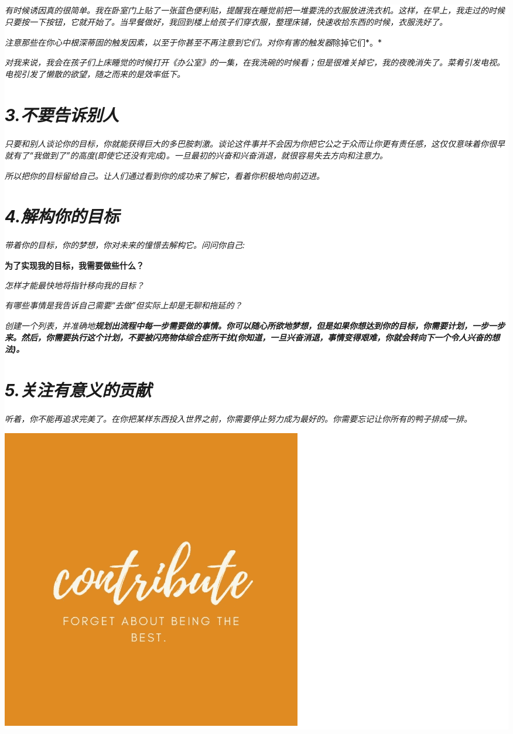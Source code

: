 *有时候诱因真的很简单。我在卧室门上贴了一张蓝色便利贴，提醒我在睡觉前把一堆要洗的衣服放进洗衣机。这样，在早上，我走过的时候只要按一下按钮，它就开始了。当早餐做好，我回到楼上给孩子们穿衣服，整理床铺，快速收拾东西的时候，衣服洗好了。*

*注意那些在你心中根深蒂固的触发因素，以至于你甚至不再注意到它们。对你有害的触发器*除掉它们*。*

*对我来说，我会在孩子们上床睡觉的时候打开《办公室》的一集，在我洗碗的时候看；但是很难关掉它，我的夜晚消失了。菜肴引发电视。电视引发了懒散的欲望，随之而来的是效率低下。*

# *3.不要告诉别人*

*只要和别人谈论你的目标，你就能获得巨大的多巴胺刺激。谈论这件事并不会因为你把它公之于众而让你更有责任感，这仅仅意味着你很早就有了“我做到了”的高度(即使它还没有完成)。一旦最初的兴奋和兴奋消退，就很容易失去方向和注意力。*

*所以把你的目标留给自己。让人们通过看到你的成功来了解它，看着你积极地向前迈进。*

# *4.解构你的目标*

*带着你的目标，你的梦想，你对未来的憧憬去解构它。问问你自己:*

**为了实现我的目标，我需要做些什么？**

*怎样才能最快地将指针移向我的目标？*

*有哪些事情是我告诉自己需要“去做”但实际上却是无聊和拖延的？*

*创建一个列表，并准确地**规划出流程中每一步需要做的事情。你可以随心所欲地梦想，但是如果你想达到你的目标，你需要计划，一步一步来。然后，你需要执行这个计划，不要被闪亮物体综合症所干扰(你知道，一旦兴奋消退，事情变得艰难，你就会转向下一个令人兴奋的想法)。***

# *5.关注有意义的贡献*

*听着，你不能再追求完美了。在你把某样东西投入世界之前，你需要停止努力成为最好的。你需要忘记让你所有的鸭子排成一排。*

*![](img/ddeda5a304a5a4060e4ac94659de60be.png)*
